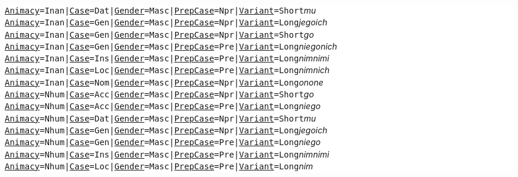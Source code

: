   <tr><td><tt><tt><a href="pl_sz-feat-Animacy.html">Animacy</a></tt><tt>=Inan</tt>|<tt><a href="pl_sz-feat-Case.html">Case</a></tt><tt>=Dat</tt>|<tt><a href="pl_sz-feat-Gender.html">Gender</a></tt><tt>=Masc</tt>|<tt><a href="pl_sz-feat-PrepCase.html">PrepCase</a></tt><tt>=Npr</tt>|<tt><a href="pl_sz-feat-Variant.html">Variant</a></tt><tt>=Short</tt></tt></td><td><em>mu</em></td><td></td></tr>
  <tr><td><tt><tt><a href="pl_sz-feat-Animacy.html">Animacy</a></tt><tt>=Inan</tt>|<tt><a href="pl_sz-feat-Case.html">Case</a></tt><tt>=Gen</tt>|<tt><a href="pl_sz-feat-Gender.html">Gender</a></tt><tt>=Masc</tt>|<tt><a href="pl_sz-feat-PrepCase.html">PrepCase</a></tt><tt>=Npr</tt>|<tt><a href="pl_sz-feat-Variant.html">Variant</a></tt><tt>=Long</tt></tt></td><td><em>jego</em></td><td><em>ich</em></td></tr>
  <tr><td><tt><tt><a href="pl_sz-feat-Animacy.html">Animacy</a></tt><tt>=Inan</tt>|<tt><a href="pl_sz-feat-Case.html">Case</a></tt><tt>=Gen</tt>|<tt><a href="pl_sz-feat-Gender.html">Gender</a></tt><tt>=Masc</tt>|<tt><a href="pl_sz-feat-PrepCase.html">PrepCase</a></tt><tt>=Npr</tt>|<tt><a href="pl_sz-feat-Variant.html">Variant</a></tt><tt>=Short</tt></tt></td><td><em>go</em></td><td></td></tr>
  <tr><td><tt><tt><a href="pl_sz-feat-Animacy.html">Animacy</a></tt><tt>=Inan</tt>|<tt><a href="pl_sz-feat-Case.html">Case</a></tt><tt>=Gen</tt>|<tt><a href="pl_sz-feat-Gender.html">Gender</a></tt><tt>=Masc</tt>|<tt><a href="pl_sz-feat-PrepCase.html">PrepCase</a></tt><tt>=Pre</tt>|<tt><a href="pl_sz-feat-Variant.html">Variant</a></tt><tt>=Long</tt></tt></td><td><em>niego</em></td><td><em>nich</em></td></tr>
  <tr><td><tt><tt><a href="pl_sz-feat-Animacy.html">Animacy</a></tt><tt>=Inan</tt>|<tt><a href="pl_sz-feat-Case.html">Case</a></tt><tt>=Ins</tt>|<tt><a href="pl_sz-feat-Gender.html">Gender</a></tt><tt>=Masc</tt>|<tt><a href="pl_sz-feat-PrepCase.html">PrepCase</a></tt><tt>=Pre</tt>|<tt><a href="pl_sz-feat-Variant.html">Variant</a></tt><tt>=Long</tt></tt></td><td><em>nim</em></td><td><em>nimi</em></td></tr>
  <tr><td><tt><tt><a href="pl_sz-feat-Animacy.html">Animacy</a></tt><tt>=Inan</tt>|<tt><a href="pl_sz-feat-Case.html">Case</a></tt><tt>=Loc</tt>|<tt><a href="pl_sz-feat-Gender.html">Gender</a></tt><tt>=Masc</tt>|<tt><a href="pl_sz-feat-PrepCase.html">PrepCase</a></tt><tt>=Pre</tt>|<tt><a href="pl_sz-feat-Variant.html">Variant</a></tt><tt>=Long</tt></tt></td><td><em>nim</em></td><td><em>nich</em></td></tr>
  <tr><td><tt><tt><a href="pl_sz-feat-Animacy.html">Animacy</a></tt><tt>=Inan</tt>|<tt><a href="pl_sz-feat-Case.html">Case</a></tt><tt>=Nom</tt>|<tt><a href="pl_sz-feat-Gender.html">Gender</a></tt><tt>=Masc</tt>|<tt><a href="pl_sz-feat-PrepCase.html">PrepCase</a></tt><tt>=Npr</tt>|<tt><a href="pl_sz-feat-Variant.html">Variant</a></tt><tt>=Long</tt></tt></td><td><em>on</em></td><td><em>one</em></td></tr>
  <tr><td><tt><tt><a href="pl_sz-feat-Animacy.html">Animacy</a></tt><tt>=Nhum</tt>|<tt><a href="pl_sz-feat-Case.html">Case</a></tt><tt>=Acc</tt>|<tt><a href="pl_sz-feat-Gender.html">Gender</a></tt><tt>=Masc</tt>|<tt><a href="pl_sz-feat-PrepCase.html">PrepCase</a></tt><tt>=Npr</tt>|<tt><a href="pl_sz-feat-Variant.html">Variant</a></tt><tt>=Short</tt></tt></td><td><em>go</em></td><td></td></tr>
  <tr><td><tt><tt><a href="pl_sz-feat-Animacy.html">Animacy</a></tt><tt>=Nhum</tt>|<tt><a href="pl_sz-feat-Case.html">Case</a></tt><tt>=Acc</tt>|<tt><a href="pl_sz-feat-Gender.html">Gender</a></tt><tt>=Masc</tt>|<tt><a href="pl_sz-feat-PrepCase.html">PrepCase</a></tt><tt>=Pre</tt>|<tt><a href="pl_sz-feat-Variant.html">Variant</a></tt><tt>=Long</tt></tt></td><td><em>niego</em></td><td></td></tr>
  <tr><td><tt><tt><a href="pl_sz-feat-Animacy.html">Animacy</a></tt><tt>=Nhum</tt>|<tt><a href="pl_sz-feat-Case.html">Case</a></tt><tt>=Dat</tt>|<tt><a href="pl_sz-feat-Gender.html">Gender</a></tt><tt>=Masc</tt>|<tt><a href="pl_sz-feat-PrepCase.html">PrepCase</a></tt><tt>=Npr</tt>|<tt><a href="pl_sz-feat-Variant.html">Variant</a></tt><tt>=Short</tt></tt></td><td><em>mu</em></td><td></td></tr>
  <tr><td><tt><tt><a href="pl_sz-feat-Animacy.html">Animacy</a></tt><tt>=Nhum</tt>|<tt><a href="pl_sz-feat-Case.html">Case</a></tt><tt>=Gen</tt>|<tt><a href="pl_sz-feat-Gender.html">Gender</a></tt><tt>=Masc</tt>|<tt><a href="pl_sz-feat-PrepCase.html">PrepCase</a></tt><tt>=Npr</tt>|<tt><a href="pl_sz-feat-Variant.html">Variant</a></tt><tt>=Long</tt></tt></td><td><em>jego</em></td><td><em>ich</em></td></tr>
  <tr><td><tt><tt><a href="pl_sz-feat-Animacy.html">Animacy</a></tt><tt>=Nhum</tt>|<tt><a href="pl_sz-feat-Case.html">Case</a></tt><tt>=Gen</tt>|<tt><a href="pl_sz-feat-Gender.html">Gender</a></tt><tt>=Masc</tt>|<tt><a href="pl_sz-feat-PrepCase.html">PrepCase</a></tt><tt>=Pre</tt>|<tt><a href="pl_sz-feat-Variant.html">Variant</a></tt><tt>=Long</tt></tt></td><td><em>niego</em></td><td></td></tr>
  <tr><td><tt><tt><a href="pl_sz-feat-Animacy.html">Animacy</a></tt><tt>=Nhum</tt>|<tt><a href="pl_sz-feat-Case.html">Case</a></tt><tt>=Ins</tt>|<tt><a href="pl_sz-feat-Gender.html">Gender</a></tt><tt>=Masc</tt>|<tt><a href="pl_sz-feat-PrepCase.html">PrepCase</a></tt><tt>=Pre</tt>|<tt><a href="pl_sz-feat-Variant.html">Variant</a></tt><tt>=Long</tt></tt></td><td><em>nim</em></td><td><em>nimi</em></td></tr>
  <tr><td><tt><tt><a href="pl_sz-feat-Animacy.html">Animacy</a></tt><tt>=Nhum</tt>|<tt><a href="pl_sz-feat-Case.html">Case</a></tt><tt>=Loc</tt>|<tt><a href="pl_sz-feat-Gender.html">Gender</a></tt><tt>=Masc</tt>|<tt><a href="pl_sz-feat-PrepCase.html">PrepCase</a></tt><tt>=Pre</tt>|<tt><a href="pl_sz-feat-Variant.html">Variant</a></tt><tt>=Long</tt></tt></td><td><em>nim</em></td><td></td></tr>